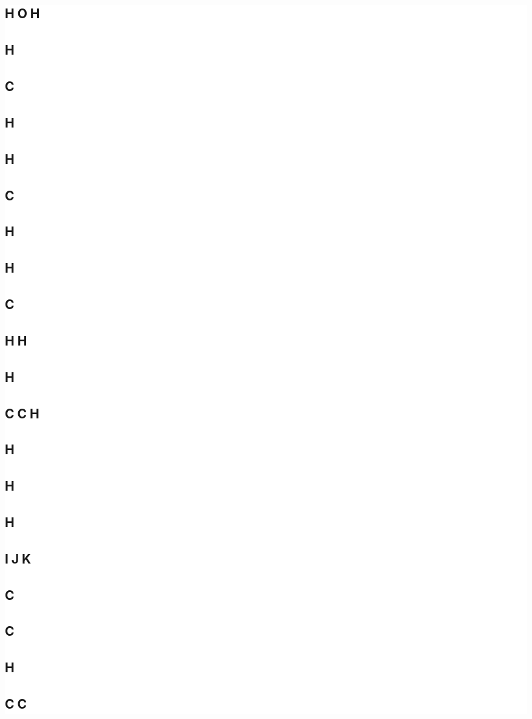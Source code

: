 ## H O H 

## H 

## C 

## H 

## H 

## C 

## H 

## H 

## C 

## H H 

## H 

## C C H 

## H 

## H 

## H 

## I J K 

## C 

## C 

## H 

## C C 
